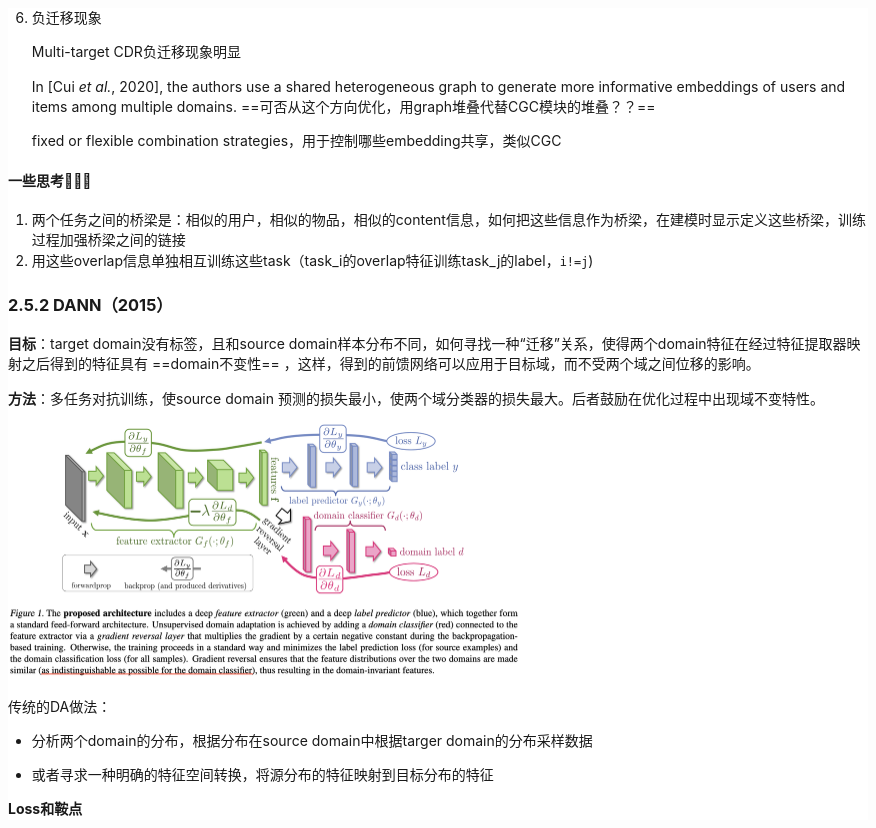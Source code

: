 6. 负迁移现象

   Multi-target CDR负迁移现象明显

   In [Cui *et al.*, 2020], the authors use a shared heterogeneous graph to generate more informative embeddings of users and items among multiple domains.  ==可否从这个方向优化，用graph堆叠代替CGC模块的堆叠？？==

   fixed or flexible combination strategies，用于控制哪些embedding共享，类似CGC

#### 一些思考🤔🤔🤔

1. 两个任务之间的桥梁是：相似的用户，相似的物品，相似的content信息，如何把这些信息作为桥梁，在建模时显示定义这些桥梁，训练过程加强桥梁之间的链接
2. 用这些overlap信息单独相互训练这些task（task_i的overlap特征训练task_j的label，`i!=j`)

### 2.5.2 DANN（2015）

**目标**：target domain没有标签，且和source domain样本分布不同，如何寻找一种“迁移”关系，使得两个domain特征在经过特征提取器映射之后得到的特征具有 ==domain不变性== ，这样，得到的前馈网络可以应用于目标域，而不受两个域之间位移的影响。

**方法**：多任务对抗训练，使source domain 预测的损失最小，使两个域分类器的损失最大。后者鼓励在优化过程中出现域不变特性。

<img src=".images/image-20210824110300418.png" alt="image-20210824110300418" style="zoom:50%;" />

传统的DA做法：

- 分析两个domain的分布，根据分布在source domain中根据targer domain的分布采样数据

- 或者寻求一种明确的特征空间转换，将源分布的特征映射到目标分布的特征

**Loss和鞍点**
